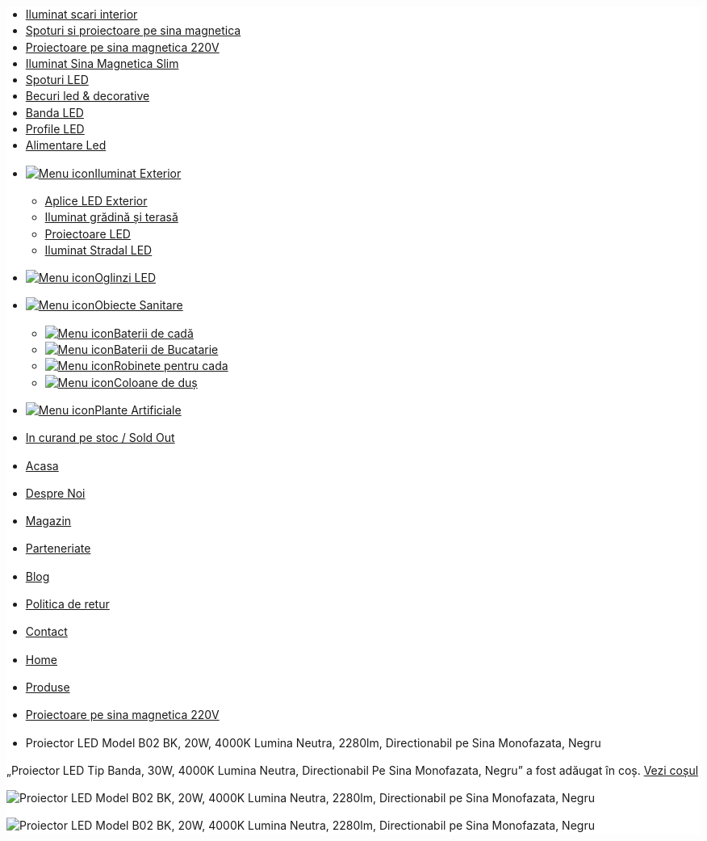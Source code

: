   + [Iluminat scari interior](https://dmliving.ro/cat/iluminat-interior/iluminat-inteligent/)
  + [Spoturi si proiectoare pe sina magnetica](https://dmliving.ro/cat/iluminat-interior/spoturi-si-proiectoare-pe-sina-magnetica/)
  + [Proiectoare pe sina magnetica 220V](https://dmliving.ro/cat/proiectoare-pe-sina-magnetica-220v/)
  + [Iluminat Sina Magnetica Slim](https://dmliving.ro/cat/iluminat-sina-magnetica-slim/)
  + [Spoturi LED](https://dmliving.ro/cat/iluminat-interior/spoturi-led/)
  + [Becuri led & decorative](https://dmliving.ro/cat/iluminat-interior/becuri-led-decorative/)
  + [Banda LED](https://dmliving.ro/cat/iluminat-interior/kit-banda-led/)
  + [Profile LED](https://dmliving.ro/cat/profile-led/)
  + [Alimentare Led](https://dmliving.ro/cat/alimentare-led/)
* [![Menu icon](https://dmliving.ro/wp-content/uploads/2023/12/furniture.png)Iluminat Exterior](https://dmliving.ro/cat/iluminat-exterior/)
  + [Aplice LED Exterior](https://dmliving.ro/cat/iluminat-exterior/aplice-de-exterior/)
  + [Iluminat grădină și terasă](https://dmliving.ro/cat/iluminat-exterior/iluminat-gradina-si-terasa/)
  + [Proiectoare LED](https://dmliving.ro/cat/proiectoare-led/)
  + [Iluminat Stradal LED](https://dmliving.ro/cat/iluminat-exterior/lampi-solare/)
* [![Menu icon](https://dmliving.ro/wp-content/uploads/2023/12/mirror.png)Oglinzi LED](https://dmliving.ro/cat/oglinzi-led/)
* [![Menu icon](https://dmliving.ro/wp-content/uploads/2024/02/sanitary.png)Obiecte Sanitare](https://dmliving.ro/cat/sanitare/)
  + [![Menu icon](https://dmliving.ro/wp-content/uploads/2023/12/water-faucet.png)Baterii de cadă](https://dmliving.ro/cat/sanitare/baterii-de-cada/)
  + [![Menu icon](https://dmliving.ro/wp-content/uploads/2023/12/faucet-1.png)Baterii de Bucatarie](https://dmliving.ro/cat/sanitare/baterii-de-bucatarie/)
  + [![Menu icon](https://dmliving.ro/wp-content/uploads/2023/12/shower-1.png)Robinete pentru cada](https://dmliving.ro/cat/sanitare/robinete-pentru-cada/)
  + [![Menu icon](https://dmliving.ro/wp-content/uploads/2023/12/shower.png)Coloane de duș](https://dmliving.ro/cat/sanitare/coloane-de-dus/)
* [![Menu icon](https://dmliving.ro/wp-content/uploads/2024/02/plant.png)Plante Artificiale](https://dmliving.ro/cat/plante-artificiale/)
* [In curand pe stoc / Sold Out](https://dmliving.ro/cat/sold-out/)

* [Acasa](https://dmliving.ro/)
* [Despre Noi](https://dmliving.ro/despre-noi/)
* [Magazin](https://dmliving.ro/shop/)
* [Parteneriate](https://dmliving.ro/designeri-electricieni/)
* [Blog](https://dmliving.ro/blog/)
* [Politica de retur](https://dmliving.ro/politica-de-retur/)
* [Contact](https://dmliving.ro/contact/)

* [Home](https://dmliving.ro/)
* [Produse](https://dmliving.ro/shop/)
* [Proiectoare pe sina magnetica 220V](https://dmliving.ro/cat/proiectoare-pe-sina-magnetica-220v/)
* Proiector LED Model B02 BK, 20W, 4000K Lumina Neutra, 2280lm, Directionabil pe Sina Monofazata, Negru

„Proiector LED Tip Banda, 30W, 4000K Lumina Neutra, Directionabil Pe Sina Monofazata, Negru” a fost adăugat în coș. [Vezi coșul](https://dmliving.ro/cos/)

![Proiector LED Model B02 BK, 20W, 4000K Lumina Neutra, 2280lm, Directionabil pe Sina Monofazata, Negru](https://dmliving.ro/wp-content/uploads/2025/05/res_f09b5d29f622eafc19705078064ca133-600x600.webp)

![Proiector LED Model B02 BK, 20W, 4000K Lumina Neutra, 2280lm, Directionabil pe Sina Monofazata, Negru](https://dmliving.ro/wp-content/uploads/2025/05/res_e4edab09b6dd0ca2256a89f418e40227-600x600.webp)
